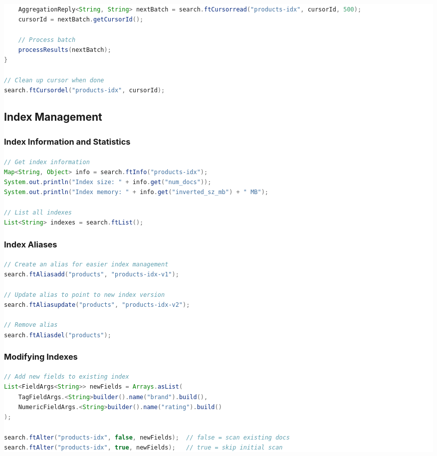 ```java
    AggregationReply<String, String> nextBatch = search.ftCursorread("products-idx", cursorId, 500);
    cursorId = nextBatch.getCursorId();

    // Process batch
    processResults(nextBatch);
}

// Clean up cursor when done
search.ftCursordel("products-idx", cursorId);
```

## Index Management

### Index Information and Statistics

```java
// Get index information
Map<String, Object> info = search.ftInfo("products-idx");
System.out.println("Index size: " + info.get("num_docs"));
System.out.println("Index memory: " + info.get("inverted_sz_mb") + " MB");

// List all indexes
List<String> indexes = search.ftList();
```

### Index Aliases

```java
// Create an alias for easier index management
search.ftAliasadd("products", "products-idx-v1");

// Update alias to point to new index version
search.ftAliasupdate("products", "products-idx-v2");

// Remove alias
search.ftAliasdel("products");
```

### Modifying Indexes

```java
// Add new fields to existing index
List<FieldArgs<String>> newFields = Arrays.asList(
    TagFieldArgs.<String>builder().name("brand").build(),
    NumericFieldArgs.<String>builder().name("rating").build()
);

search.ftAlter("products-idx", false, newFields);  // false = scan existing docs
search.ftAlter("products-idx", true, newFields);   // true = skip initial scan
```
